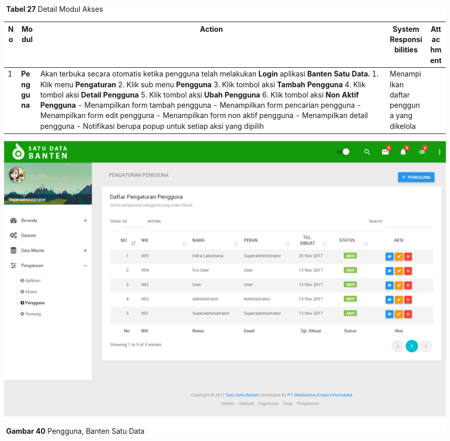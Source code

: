 ​								**Tabel 27** Detail Modul Akses

| **No** | **Modul**    | **Action**                               | **System Responsibilities**              | **Attachment** |
| ------ | ------------ | ---------------------------------------- | ---------------------------------------- | -------------- |
| 1      | **Pengguna** | Akan terbuka secara otomatis ketika pengguna telah melakukan **Login** aplikasi **Banten Satu Data.** 1.  Klik menu **Pengaturan** 2.  Klik sub menu **Pengguna** 3.  Klik tombol aksi **Tambah Pengguna** 4.  Klik tombol aksi **Detail Pengguna** 5.  Klik tombol aksi **Ubah Pengguna** 6.  Klik tombol aksi **Non Aktif Pengguna** -   Menampilkan form tambah pengguna -   Menampilkan form pencarian pengguna -   Menampilkan form edit pengguna -   Menampilkan form non aktif pengguna -   Menampilkan detail pengguna -   Notifikasi berupa popup untuk setiap aksi yang dipilih | Menampilkan daftar pengguna yang dikelola |                |


![Pengguna](/document/aplikasi/banten-satu-data/images/desain-dan-perancangan/pengguna.png)

​							**Gambar 40** Pengguna, Banten Satu Data
